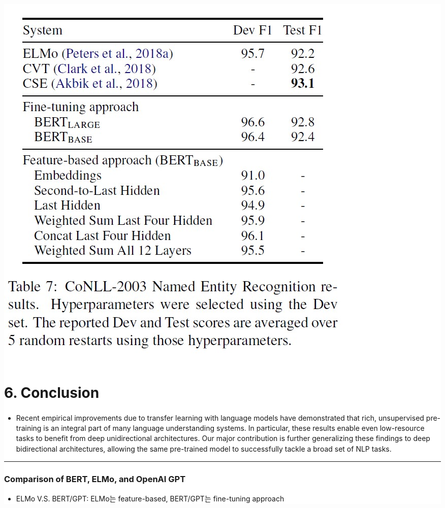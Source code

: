 ![BERT8.jpg](/img/BERT8.jpg)

# 6. Conclusion

- Recent empirical improvements due to transfer learning with language models have demonstrated that rich, unsupervised pre-training is an integral part of many language understanding systems. In particular, these results enable even low-resource tasks to benefit from deep unidirectional architectures. Our major contribution is further generalizing these findings to deep bidirectional architectures, allowing the same pre-trained model to successfully tackle a broad set of NLP tasks.

---

### Comparison of BERT, ELMo, and OpenAI GPT

- ELMo V.S. BERT/GPT: ELMo는 feature-based, BERT/GPT는 fine-tuning approach
    